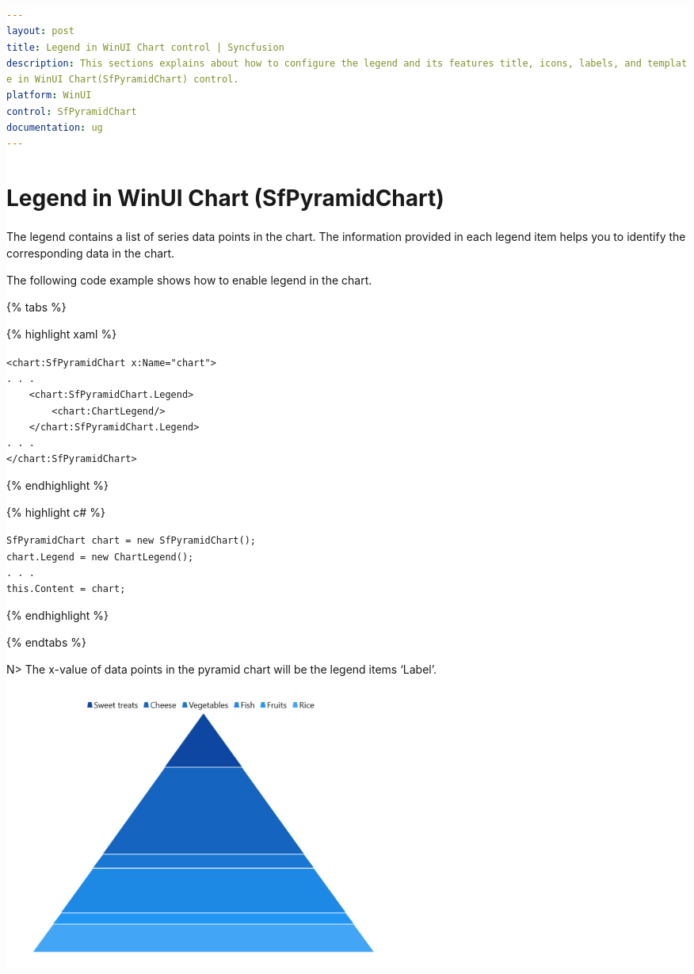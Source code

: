 ```yaml
---
layout: post
title: Legend in WinUI Chart control | Syncfusion
description: This sections explains about how to configure the legend and its features title, icons, labels, and template in WinUI Chart(SfPyramidChart) control.
platform: WinUI
control: SfPyramidChart
documentation: ug
---
```


# Legend in WinUI Chart (SfPyramidChart)

The legend contains a list of series data points in the chart. The information provided in each legend item helps you to identify the corresponding data in the chart.

The following code example shows how to enable legend in the chart.

{% tabs %}

{% highlight xaml %}

    <chart:SfPyramidChart x:Name="chart">
    . . .
        <chart:SfPyramidChart.Legend>
            <chart:ChartLegend/>
        </chart:SfPyramidChart.Legend>
    . . .
    </chart:SfPyramidChart>

{% endhighlight %}

{% highlight c# %}

    SfPyramidChart chart = new SfPyramidChart();
    chart.Legend = new ChartLegend();
    . . . 
    this.Content = chart;

{% endhighlight %}

{% endtabs %}

N> The x-value of data points in the pyramid chart will be the legend items ‘Label’.

![Legend support in WinUI Chart](Legend_Images/WinUI_chart_legend.png)
